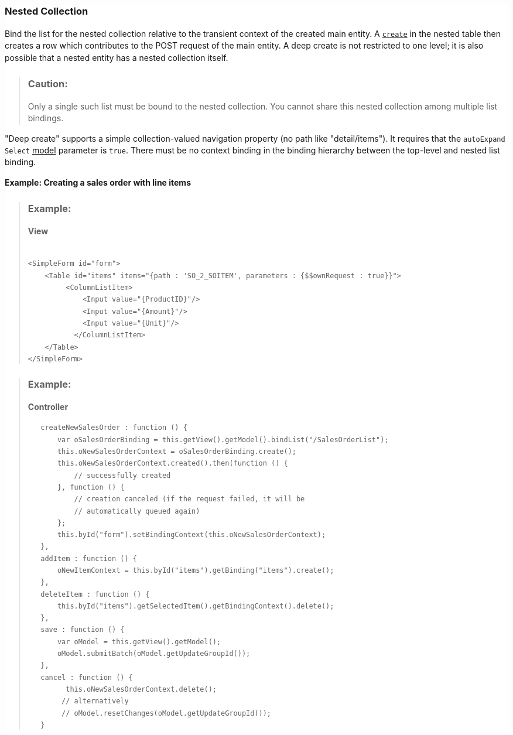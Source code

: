 ### Nested Collection

Bind the list for the nested collection relative to the transient context of the created main entity. A [`create`](https://ui5.sap.com/#/api/sap.ui.model.odata.v4.ODataListBinding/methods/create) in the nested table then creates a row which contributes to the POST request of the main entity. A deep create is not restricted to one level; it is also possible that a nested entity has a nested collection itself.

> ### Caution:  
> Only a single such list must be bound to the nested collection. You cannot share this nested collection among multiple list bindings.

"Deep create" supports a simple collection-valued navigation property \(no path like "detail/items"\). It requires that the `autoExpandSelect` [model](https://ui5.sap.com/#/api/sap.ui.model.odata.v4.ODataModel/constructor) parameter is `true`. There must be no context binding in the binding hierarchy between the top-level and nested list binding.

**Example: Creating a sales order with line items**

> ### Example:  
> **View**
> 
> ```
> 
> <SimpleForm id="form">
>     <Table id="items" items="{path : 'SO_2_SOITEM', parameters : {$$ownRequest : true}}">
>          <ColumnListItem>
>              <Input value="{ProductID}"/>
>              <Input value="{Amount}"/>
>              <Input value="{Unit}"/>
>            </ColumnListItem>
>     </Table>
> </SimpleForm>
> ```

> ### Example:  
> **Controller**
> 
> ```
>    createNewSalesOrder : function () {
>        var oSalesOrderBinding = this.getView().getModel().bindList("/SalesOrderList");
>        this.oNewSalesOrderContext = oSalesOrderBinding.create();
>        this.oNewSalesOrderContext.created().then(function () {
>            // successfully created
>        }, function () {
>            // creation canceled (if the request failed, it will be
>            // automatically queued again)
>        };
>        this.byId("form").setBindingContext(this.oNewSalesOrderContext);
>    },
>    addItem : function () {
>        oNewItemContext = this.byId("items").getBinding("items").create();
>    },
>    deleteItem : function () {
>        this.byId("items").getSelectedItem().getBindingContext().delete();
>    },
>    save : function () {
>        var oModel = this.getView().getModel();
>        oModel.submitBatch(oModel.getUpdateGroupId());
>    },
>    cancel : function () {
>          this.oNewSalesOrderContext.delete();
>         // alternatively
>         // oModel.resetChanges(oModel.getUpdateGroupId());
>    }
> ```
